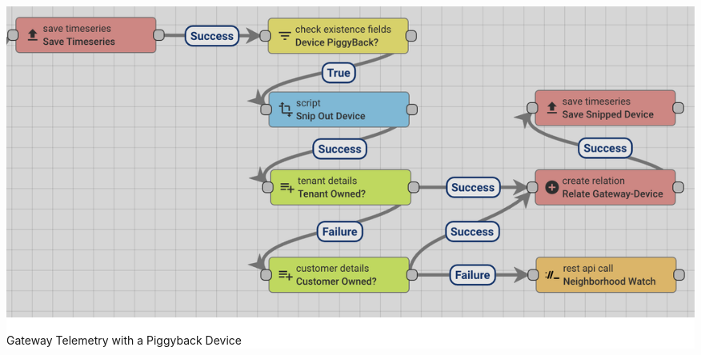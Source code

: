 ![Gateway Telemetry with a Piggyback Device](AirLink%20Server/Screen_Shot_2021-11-14_at_2.51.22_PM.png)

Gateway Telemetry with a Piggyback Device
